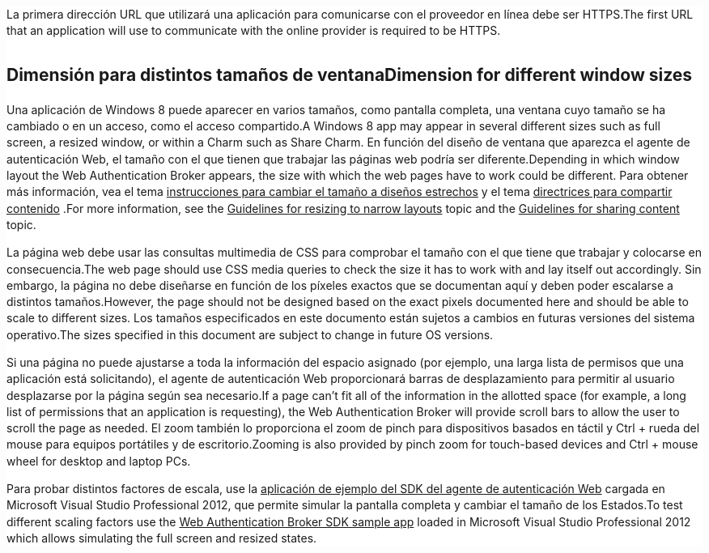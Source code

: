 <span data-ttu-id="594a3-134">La primera dirección URL que utilizará una aplicación para comunicarse con el proveedor en línea debe ser HTTPS.</span><span class="sxs-lookup"><span data-stu-id="594a3-134">The first URL that an application will use to communicate with the online provider is required to be HTTPS.</span></span>

## <a name="dimension-for-different-window-sizes"></a><span data-ttu-id="594a3-135">Dimensión para distintos tamaños de ventana</span><span class="sxs-lookup"><span data-stu-id="594a3-135">Dimension for different window sizes</span></span>

<span data-ttu-id="594a3-136">Una aplicación de Windows 8 puede aparecer en varios tamaños, como pantalla completa, una ventana cuyo tamaño se ha cambiado o en un acceso, como el acceso compartido.</span><span class="sxs-lookup"><span data-stu-id="594a3-136">A Windows 8 app may appear in several different sizes such as full screen, a resized window, or within a Charm such as Share Charm.</span></span> <span data-ttu-id="594a3-137">En función del diseño de ventana que aparezca el agente de autenticación Web, el tamaño con el que tienen que trabajar las páginas web podría ser diferente.</span><span class="sxs-lookup"><span data-stu-id="594a3-137">Depending in which window layout the Web Authentication Broker appears, the size with which the web pages have to work could be different.</span></span> <span data-ttu-id="594a3-138">Para obtener más información, vea el tema [instrucciones para cambiar el tamaño a diseños estrechos](/previous-versions/windows/hh465371(v=win.10)) y el tema [directrices para compartir contenido](/previous-versions/windows/hh465251(v=win.10)) .</span><span class="sxs-lookup"><span data-stu-id="594a3-138">For more information, see the [Guidelines for resizing to narrow layouts](/previous-versions/windows/hh465371(v=win.10)) topic and the [Guidelines for sharing content](/previous-versions/windows/hh465251(v=win.10)) topic.</span></span>

<span data-ttu-id="594a3-139">La página web debe usar las consultas multimedia de CSS para comprobar el tamaño con el que tiene que trabajar y colocarse en consecuencia.</span><span class="sxs-lookup"><span data-stu-id="594a3-139">The web page should use CSS media queries to check the size it has to work with and lay itself out accordingly.</span></span> <span data-ttu-id="594a3-140">Sin embargo, la página no debe diseñarse en función de los píxeles exactos que se documentan aquí y deben poder escalarse a distintos tamaños.</span><span class="sxs-lookup"><span data-stu-id="594a3-140">However, the page should not be designed based on the exact pixels documented here and should be able to scale to different sizes.</span></span> <span data-ttu-id="594a3-141">Los tamaños especificados en este documento están sujetos a cambios en futuras versiones del sistema operativo.</span><span class="sxs-lookup"><span data-stu-id="594a3-141">The sizes specified in this document are subject to change in future OS versions.</span></span>

<span data-ttu-id="594a3-142">Si una página no puede ajustarse a toda la información del espacio asignado (por ejemplo, una larga lista de permisos que una aplicación está solicitando), el agente de autenticación Web proporcionará barras de desplazamiento para permitir al usuario desplazarse por la página según sea necesario.</span><span class="sxs-lookup"><span data-stu-id="594a3-142">If a page can’t fit all of the information in the allotted space (for example, a long list of permissions that an application is requesting), the Web Authentication Broker will provide scroll bars to allow the user to scroll the page as needed.</span></span> <span data-ttu-id="594a3-143">El zoom también lo proporciona el zoom de pinch para dispositivos basados en táctil y Ctrl + rueda del mouse para equipos portátiles y de escritorio.</span><span class="sxs-lookup"><span data-stu-id="594a3-143">Zooming is also provided by pinch zoom for touch-based devices and Ctrl + mouse wheel for desktop and laptop PCs.</span></span>

<span data-ttu-id="594a3-144">Para probar distintos factores de escala, use la [aplicación de ejemplo del SDK del agente de autenticación Web](https://github.com/microsoft/Windows-universal-samples/tree/master/Samples/WebAuthenticationBroker) cargada en Microsoft Visual Studio Professional 2012, que permite simular la pantalla completa y cambiar el tamaño de los Estados.</span><span class="sxs-lookup"><span data-stu-id="594a3-144">To test different scaling factors use the [Web Authentication Broker SDK sample app](https://github.com/microsoft/Windows-universal-samples/tree/master/Samples/WebAuthenticationBroker) loaded in Microsoft Visual Studio Professional 2012 which allows simulating the full screen and resized states.</span></span>
